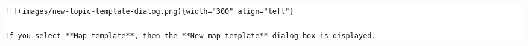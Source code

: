     ![](images/new-topic-template-dialog.png){width="300" align="left"}

    If you select **Map template**, then the **New map template** dialog box is displayed.
